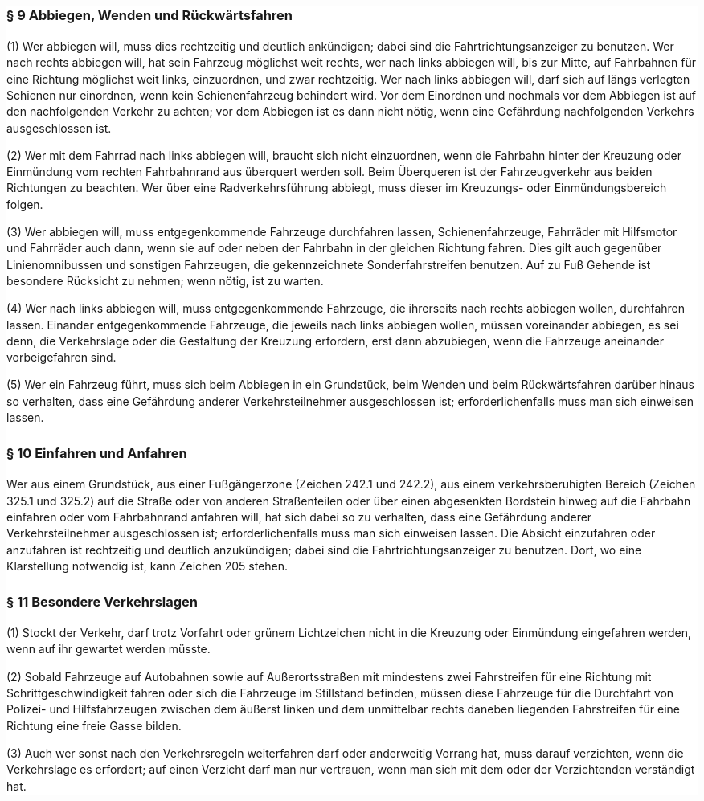 ### § 9 Abbiegen, Wenden und Rückwärtsfahren

(1) Wer abbiegen will, muss dies rechtzeitig und deutlich ankündigen; dabei sind die Fahrtrichtungsanzeiger zu benutzen. Wer nach rechts abbiegen will, hat sein Fahrzeug möglichst weit rechts, wer nach links abbiegen will, bis zur Mitte, auf Fahrbahnen für eine Richtung möglichst weit links, einzuordnen, und zwar rechtzeitig. Wer nach links abbiegen will, darf sich auf längs verlegten Schienen nur einordnen, wenn kein Schienenfahrzeug behindert wird. Vor dem Einordnen und nochmals vor dem Abbiegen ist auf den nachfolgenden Verkehr zu achten; vor dem Abbiegen ist es dann nicht nötig, wenn eine Gefährdung nachfolgenden Verkehrs ausgeschlossen ist.

(2) Wer mit dem Fahrrad nach links abbiegen will, braucht sich nicht einzuordnen, wenn die Fahrbahn hinter der Kreuzung oder Einmündung vom rechten Fahrbahnrand aus überquert werden soll. Beim Überqueren ist der Fahrzeugverkehr aus beiden Richtungen zu beachten. Wer über eine Radverkehrsführung abbiegt, muss dieser im Kreuzungs- oder Einmündungsbereich folgen.

(3) Wer abbiegen will, muss entgegenkommende Fahrzeuge durchfahren lassen, Schienenfahrzeuge, Fahrräder mit Hilfsmotor und Fahrräder auch dann, wenn sie auf oder neben der Fahrbahn in der gleichen Richtung fahren. Dies gilt auch gegenüber Linienomnibussen und sonstigen Fahrzeugen, die gekennzeichnete Sonderfahrstreifen benutzen. Auf zu Fuß Gehende ist besondere Rücksicht zu nehmen; wenn nötig, ist zu warten.

(4) Wer nach links abbiegen will, muss entgegenkommende Fahrzeuge, die ihrerseits nach rechts abbiegen wollen, durchfahren lassen. Einander entgegenkommende Fahrzeuge, die jeweils nach links abbiegen wollen, müssen voreinander abbiegen, es sei denn, die Verkehrslage oder die Gestaltung der Kreuzung erfordern, erst dann abzubiegen, wenn die Fahrzeuge aneinander vorbeigefahren sind.

(5) Wer ein Fahrzeug führt, muss sich beim Abbiegen in ein Grundstück, beim Wenden und beim Rückwärtsfahren darüber hinaus so verhalten, dass eine Gefährdung anderer Verkehrsteilnehmer ausgeschlossen ist; erforderlichenfalls muss man sich einweisen lassen.

### § 10 Einfahren und Anfahren

Wer aus einem Grundstück, aus einer Fußgängerzone (Zeichen 242.1 und 242.2), aus einem verkehrsberuhigten Bereich (Zeichen 325.1 und 325.2) auf die Straße oder von anderen Straßenteilen oder über einen abgesenkten Bordstein hinweg auf die Fahrbahn einfahren oder vom Fahrbahnrand anfahren will, hat sich dabei so zu verhalten, dass eine Gefährdung anderer Verkehrsteilnehmer ausgeschlossen ist; erforderlichenfalls muss man sich einweisen lassen. Die Absicht einzufahren oder anzufahren ist rechtzeitig und deutlich anzukündigen; dabei sind die Fahrtrichtungsanzeiger zu benutzen. Dort, wo eine Klarstellung notwendig ist, kann Zeichen 205 stehen.

### § 11 Besondere Verkehrslagen

(1) Stockt der Verkehr, darf trotz Vorfahrt oder grünem Lichtzeichen nicht in die Kreuzung oder Einmündung eingefahren werden, wenn auf ihr gewartet werden müsste.

(2) Sobald Fahrzeuge auf Autobahnen sowie auf Außerortsstraßen mit mindestens zwei Fahrstreifen für eine Richtung mit Schrittgeschwindigkeit fahren oder sich die Fahrzeuge im Stillstand befinden, müssen diese Fahrzeuge für die Durchfahrt von Polizei- und Hilfsfahrzeugen zwischen dem äußerst linken und dem unmittelbar rechts daneben liegenden Fahrstreifen für eine Richtung eine freie Gasse bilden.

(3) Auch wer sonst nach den Verkehrsregeln weiterfahren darf oder anderweitig Vorrang hat, muss darauf verzichten, wenn die Verkehrslage es erfordert; auf einen Verzicht darf man nur vertrauen, wenn man sich mit dem oder der Verzichtenden verständigt hat.
